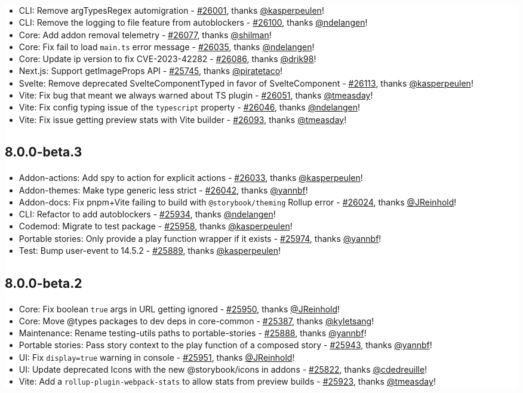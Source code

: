 - CLI: Remove argTypesRegex automigration - [#26001](https://github.com/storybookjs/storybook/pull/26001), thanks [@kasperpeulen](https://github.com/kasperpeulen)!
- CLI: Remove the logging to file feature from autoblockers - [#26100](https://github.com/storybookjs/storybook/pull/26100), thanks [@ndelangen](https://github.com/ndelangen)!
- Core: Add addon removal telemetry - [#26077](https://github.com/storybookjs/storybook/pull/26077), thanks [@shilman](https://github.com/shilman)!
- Core: Fix fail to load `main.ts` error message - [#26035](https://github.com/storybookjs/storybook/pull/26035), thanks [@ndelangen](https://github.com/ndelangen)!
- Core: Update ip version to fix CVE-2023-42282 - [#26086](https://github.com/storybookjs/storybook/pull/26086), thanks [@drik98](https://github.com/drik98)!
- Next.js: Support getImageProps API - [#25745](https://github.com/storybookjs/storybook/pull/25745), thanks [@piratetaco](https://github.com/piratetaco)!
- Svelte: Remove deprecated SvelteComponentTyped in favor of SvelteComponent - [#26113](https://github.com/storybookjs/storybook/pull/26113), thanks [@kasperpeulen](https://github.com/kasperpeulen)!
- Vite: Fix bug that meant we always warned about TS plugin - [#26051](https://github.com/storybookjs/storybook/pull/26051), thanks [@tmeasday](https://github.com/tmeasday)!
- Vite: Fix config typing issue of the `typescript` property - [#26046](https://github.com/storybookjs/storybook/pull/26046), thanks [@ndelangen](https://github.com/ndelangen)!
- Vite: Fix issue getting preview stats with Vite builder - [#26093](https://github.com/storybookjs/storybook/pull/26093), thanks [@tmeasday](https://github.com/tmeasday)!

## 8.0.0-beta.3

- Addon-actions: Add spy to action for explicit actions - [#26033](https://github.com/storybookjs/storybook/pull/26033), thanks [@kasperpeulen](https://github.com/kasperpeulen)!
- Addon-themes: Make type generic less strict - [#26042](https://github.com/storybookjs/storybook/pull/26042), thanks [@yannbf](https://github.com/yannbf)!
- Addon-docs: Fix pnpm+Vite failing to build with `@storybook/theming` Rollup error - [#26024](https://github.com/storybookjs/storybook/pull/26024), thanks [@JReinhold](https://github.com/JReinhold)!
- CLI: Refactor to add autoblockers - [#25934](https://github.com/storybookjs/storybook/pull/25934), thanks [@ndelangen](https://github.com/ndelangen)!
- Codemod: Migrate to test package - [#25958](https://github.com/storybookjs/storybook/pull/25958), thanks [@kasperpeulen](https://github.com/kasperpeulen)!
- Portable stories: Only provide a play function wrapper if it exists - [#25974](https://github.com/storybookjs/storybook/pull/25974), thanks [@yannbf](https://github.com/yannbf)!
- Test: Bump user-event to 14.5.2 - [#25889](https://github.com/storybookjs/storybook/pull/25889), thanks [@kasperpeulen](https://github.com/kasperpeulen)!

## 8.0.0-beta.2

- Core: Fix boolean `true` args in URL getting ignored - [#25950](https://github.com/storybookjs/storybook/pull/25950), thanks [@JReinhold](https://github.com/JReinhold)!
- Core: Move @types packages to dev deps in core-common - [#25387](https://github.com/storybookjs/storybook/pull/25387), thanks [@kyletsang](https://github.com/kyletsang)!
- Maintenance: Rename testing-utils paths to portable-stories - [#25888](https://github.com/storybookjs/storybook/pull/25888), thanks [@yannbf](https://github.com/yannbf)!
- Portable stories: Pass story context to the play function of a composed story - [#25943](https://github.com/storybookjs/storybook/pull/25943), thanks [@yannbf](https://github.com/yannbf)!
- UI: Fix `display=true` warning in console - [#25951](https://github.com/storybookjs/storybook/pull/25951), thanks [@JReinhold](https://github.com/JReinhold)!
- UI: Update deprecated Icons with the new @storybook/icons in addons - [#25822](https://github.com/storybookjs/storybook/pull/25822), thanks [@cdedreuille](https://github.com/cdedreuille)!
- Vite: Add a `rollup-plugin-webpack-stats` to allow stats from preview builds - [#25923](https://github.com/storybookjs/storybook/pull/25923), thanks [@tmeasday](https://github.com/tmeasday)!
